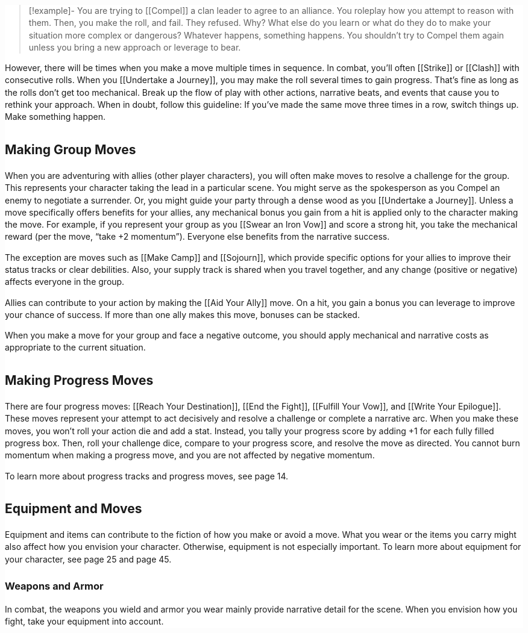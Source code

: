 >[!example]-
>You are trying to [[Compel]] a clan leader to agree to an alliance. You roleplay how you attempt to reason with them. Then, you make the roll, and fail. They refused. Why? What else do you learn or what do they do to make your situation more complex or dangerous? Whatever happens, something happens. You shouldn’t try to Compel them again unless you bring a new approach or leverage to bear.

However, there will be times when you make a move multiple times in sequence. In combat, you’ll often [[Strike]] or [[Clash]] with consecutive rolls. When you [[Undertake a Journey]], you may make the roll several times to gain progress. That’s fine as long as the rolls don’t get too mechanical. Break up the flow of play with other actions, narrative beats, and events that cause you to rethink your approach. When in doubt, follow this guideline: If you’ve made the same move three times in a row, switch things up. Make something happen.

## Making Group Moves
When you are adventuring with allies (other player characters), you will often make moves to resolve a challenge for the group. This represents your character taking the lead in a particular scene. You might serve as the spokesperson as you Compel an enemy to negotiate a surrender. Or, you might guide your party through a dense wood as you [[Undertake a Journey]]. Unless a move specifically offers benefits for your allies, any mechanical bonus you gain from a hit is applied only to the character making the move. For example, if you represent your group as you [[Swear an Iron Vow]] and score a strong hit, you take the mechanical reward (per the move, “take +2 momentum”). Everyone else benefits from the narrative success.

The exception are moves such as [[Make Camp]] and [[Sojourn]], which provide specific options for your allies to improve their status tracks or clear debilities. Also, your supply track is shared when you travel together, and any change (positive or negative) affects everyone in the group.

Allies can contribute to your action by making the [[Aid Your Ally]] move. On a hit, you gain a bonus you can leverage to improve your chance of success. If more than one ally makes this move, bonuses can be stacked.

When you make a move for your group and face a negative outcome, you should apply mechanical and narrative costs as appropriate to the current situation.

## Making Progress Moves
There are four progress moves: [[Reach Your Destination]], [[End the Fight]], [[Fulfill Your Vow]], and [[Write Your Epilogue]]. These moves represent your attempt to act decisively and resolve a challenge or complete a narrative arc. When you make these moves, you won’t roll your action die and add a stat. Instead, you tally your progress score by adding +1 for each fully filled progress box. Then, roll your challenge dice, compare to your progress score, and resolve the move as directed. You cannot burn momentum when making a progress move, and you are not affected by negative momentum.

To learn more about progress tracks and progress moves, see page 14.

## Equipment and Moves
Equipment and items can contribute to the fiction of how you make or avoid a move. What you wear or the items you carry might also affect how you envision your character. Otherwise, equipment is not especially important. To learn more about equipment for your character, see page 25 and page 45.

### Weapons and Armor
In combat, the weapons you wield and armor you wear mainly provide narrative detail for the scene. When you envision how you fight, take your equipment into account.
